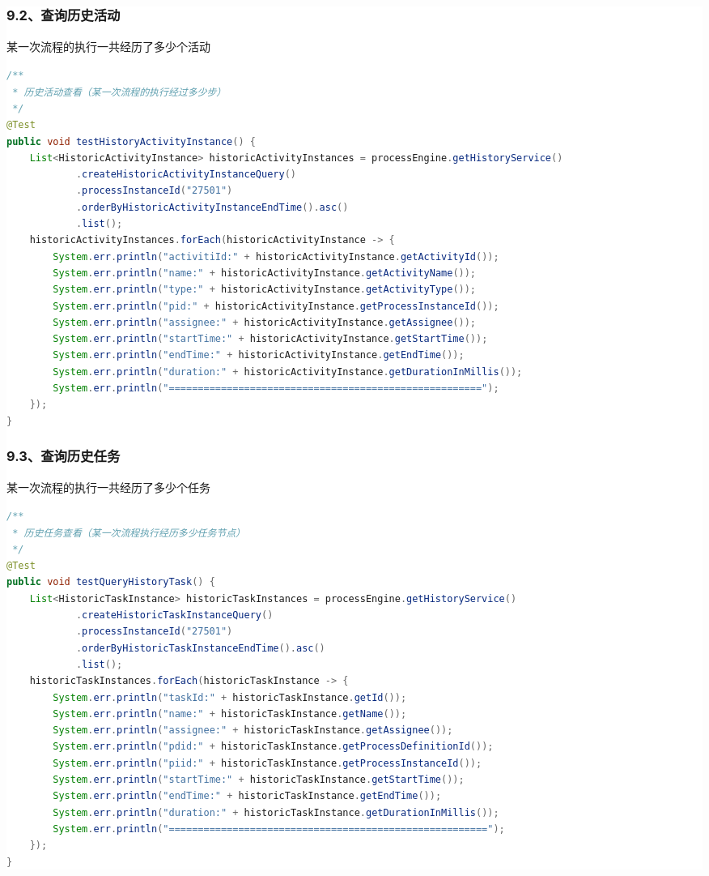 ### 9.2、查询历史活动

某一次流程的执行一共经历了多少个活动

```java
/**
 * 历史活动查看（某一次流程的执行经过多少步）
 */
@Test
public void testHistoryActivityInstance() {
    List<HistoricActivityInstance> historicActivityInstances = processEngine.getHistoryService()
            .createHistoricActivityInstanceQuery()
            .processInstanceId("27501")
            .orderByHistoricActivityInstanceEndTime().asc()
            .list();
    historicActivityInstances.forEach(historicActivityInstance -> {
        System.err.println("activitiId:" + historicActivityInstance.getActivityId());
        System.err.println("name:" + historicActivityInstance.getActivityName());
        System.err.println("type:" + historicActivityInstance.getActivityType());
        System.err.println("pid:" + historicActivityInstance.getProcessInstanceId());
        System.err.println("assignee:" + historicActivityInstance.getAssignee());
        System.err.println("startTime:" + historicActivityInstance.getStartTime());
        System.err.println("endTime:" + historicActivityInstance.getEndTime());
        System.err.println("duration:" + historicActivityInstance.getDurationInMillis());
        System.err.println("======================================================");
    });
}
```

### 9.3、查询历史任务

某一次流程的执行一共经历了多少个任务

```java
/**
 * 历史任务查看（某一次流程执行经历多少任务节点）
 */
@Test
public void testQueryHistoryTask() {
    List<HistoricTaskInstance> historicTaskInstances = processEngine.getHistoryService()
            .createHistoricTaskInstanceQuery()
            .processInstanceId("27501")
            .orderByHistoricTaskInstanceEndTime().asc()
            .list();
    historicTaskInstances.forEach(historicTaskInstance -> {
        System.err.println("taskId:" + historicTaskInstance.getId());
        System.err.println("name:" + historicTaskInstance.getName());
        System.err.println("assignee:" + historicTaskInstance.getAssignee());
        System.err.println("pdid:" + historicTaskInstance.getProcessDefinitionId());
        System.err.println("piid:" + historicTaskInstance.getProcessInstanceId());
        System.err.println("startTime:" + historicTaskInstance.getStartTime());
        System.err.println("endTime:" + historicTaskInstance.getEndTime());
        System.err.println("duration:" + historicTaskInstance.getDurationInMillis());
        System.err.println("=======================================================");
    });
}
```
